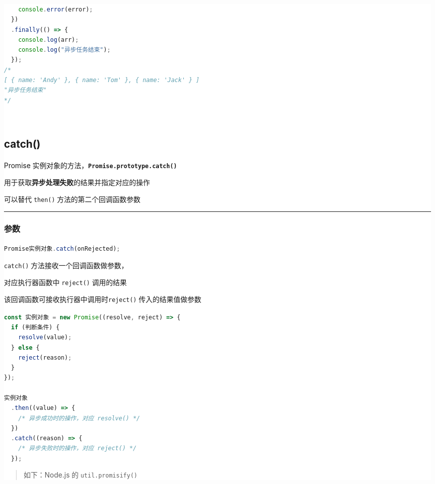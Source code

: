 ```js
    console.error(error);
  })
  .finally(() => {
    console.log(arr);
    console.log("异步任务结束");
  });
/*
[ { name: 'Andy' }, { name: 'Tom' }, { name: 'Jack' } ]
"异步任务结束"
*/
```

<br/>

## catch()

Promise 实例对象的方法，**`Promise.prototype.catch()`**

用于获取**异步处理失败**的结果并指定对应的操作

可以替代 `then()` 方法的第二个回调函数参数

---

### 参数

```js
Promise实例对象.catch(onRejected);
```

`catch()` 方法接收一个回调函数做参数，

对应执行器函数中 `reject()` 调用的结果

该回调函数可接收执行器中调用时`reject()` 传入的结果值做参数

```js
const 实例对象 = new Promise((resolve, reject) => {
  if (判断条件) {
    resolve(value);
  } else {
    reject(reason);
  }
});

实例对象
  .then((value) => {
    /* 异步成功时的操作，对应 resolve() */
  })
  .catch((reason) => {
    /* 异步失败时的操作，对应 reject() */
  });
```

> 如下：Node.js 的 `util.promisify()`
